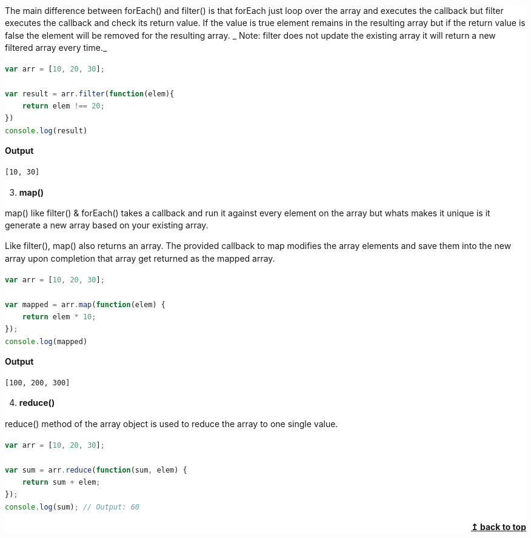 The main difference between forEach() and filter() is that forEach just loop over the array and executes the callback but filter executes the callback and check its return value. If the value is true element remains in the resulting array but if the return value is false the element will be removed for the resulting array.
_
Note: filter does not update the existing array it will return a new filtered array every time._
```javascript
var arr = [10, 20, 30]; 

var result = arr.filter(function(elem){
    return elem !== 20;
})
console.log(result)

```
**Output**

```
[10, 30]
```
3. **map()**

map() like filter() & forEach() takes a callback and run it against every element on the array but whats makes it unique is it generate a new array based on your existing array.

Like filter(), map() also returns an array. The provided callback to map modifies the array elements and save them into the new array upon completion that array get returned as the mapped array.
```javascript
var arr = [10, 20, 30];

var mapped = arr.map(function(elem) {
    return elem * 10;
});
console.log(mapped)

```
**Output**

```
[100, 200, 300]
```
4. **reduce()**

reduce() method of the array object is used to reduce the array to one single value.
```javascript
var arr = [10, 20, 30];

var sum = arr.reduce(function(sum, elem) {
    return sum + elem;
});
console.log(sum); // Output: 60

```
<div align="right">
    <b><a href="#es6-interview-questions">↥ back to top</a></b>
</div>
